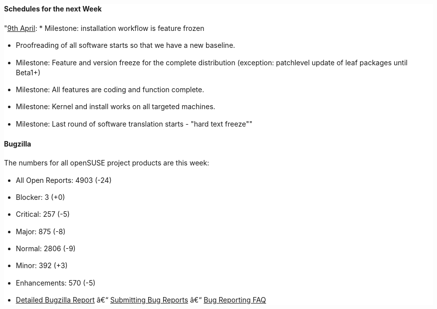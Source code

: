 
####  Schedules for the next Week


"[9th April](http://www.suse.de/%7Ecoolo/opensuse_11.3/):  * Milestone: installation workflow is feature frozen

* Proofreading of all software starts so that we have a new baseline.

* Milestone: Feature and version freeze for the complete distribution (exception: patchlevel update of leaf packages until Beta1+)

* Milestone: All features are coding and function complete.

* Milestone: Kernel and install works on all targeted machines.

* Milestone: Last round of software translation starts - "hard text freeze""




####  Bugzilla


The numbers for all openSUSE project products are this week: 



	
  * All Open Reports: 4903 (-24) 

	
  * Blocker: 3 (+0) 

	
  * Critical: 257 (-5) 

	
  * Major: 875 (-8) 

	
  * Normal: 2806 (-9) 

	
  * Minor: 392 (+3) 

	
  * Enhancements: 570 (-5) 

	
  * [Detailed Bugzilla Report](https://bugzilla.novell.com/report.cgi?x_axis_field=bug_severity&y_axis_field=product&z_axis_field=&query_format=report-table&short_desc_type=allwordssubstr&short_desc=&long_desc_type=fulltext&long_desc=&classification=openSUSE&bug_file_loc_type=allwordssubstr&bug_file_loc=&status_whiteboard_type=allwordssubstr&status_whiteboard=&keywords_type=anywords&keywords=&bug_status=UNCONFIRMED&bug_status=NEW&bug_status=ASSIGNED&bug_status=NEEDINFO&bug_status=REOPENED&emailassigned_to1=1&emailtype1=substring&email1=&emailassigned_to2=1&emailreporter2=1&emailqa_contact2=1&emailcc2=1&emailtype2=substring&email2=&bugidtype=include&bug_id=&votes=&chfieldfrom=&chfieldto=Now&chfieldvalue=&format=table&action=wrap&field0-0-0=noop&type0-0-0=noop&value0-0-0=) â€“ [Submitting Bug Reports](http://en.opensuse.org/Submitting_Bug_Reports) â€“ [Bug Reporting FAQ](http://en.opensuse.org/Bug_Reporting_FAQ)



</td>
</tr>
</tbody>
</table>
